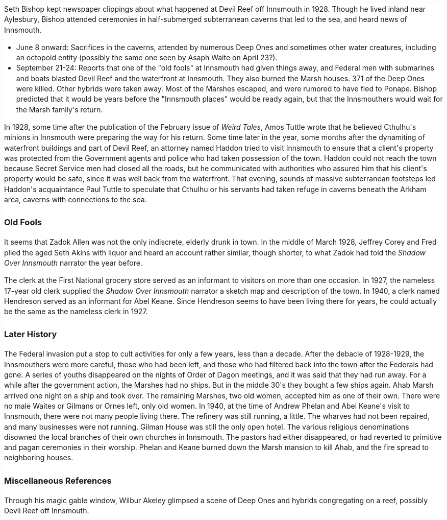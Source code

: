 Seth Bishop kept newspaper clippings about what happened at Devil Reef off Innsmouth in 1928. Though he lived inland near Aylesbury, Bishop attended ceremonies in half-submerged subterranean caverns that led to the sea, and heard news of Innsmouth.

- June 8 onward: Sacrifices in the caverns, attended by numerous Deep Ones and sometimes other water creatures, including an octopoid entity (possibly the same one seen by Asaph Waite on April 23?).
- September 21-24: Reports that one of the "old fools" at Innsmouth had given things away, and Federal men with submarines and boats blasted Devil Reef and the waterfront at Innsmouth. They also burned the Marsh houses. 371 of the Deep Ones were killed. Other hybrids were taken away. Most of the Marshes escaped, and were rumored to have fled to Ponape. Bishop predicted that it would be years before the "Innsmouth places" would be ready again, but that the Innsmouthers would wait for the Marsh family's return.

In 1928, some time after the publication of the February issue of *Weird Tales*, Amos Tuttle wrote that he believed Cthulhu's minions in Innsmouth were preparing the way for his return. Some time later in the year, some months after the dynamiting of waterfront buildings and part of Devil Reef, an attorney named Haddon tried to visit Innsmouth to ensure that a client's property was protected from the Government agents and police who had taken possession of the town. Haddon could not reach the town because Secret Service men had closed all the roads, but he communicated with authorities who assured him that his client's property would be safe, since it was well back from the waterfront. That evening, sounds of massive subterranean footsteps led Haddon's acquaintance Paul Tuttle to speculate that Cthulhu or his servants had taken refuge in caverns beneath the Arkham area, caverns with connections to the sea.

### Old Fools
It seems that Zadok Allen was not the only indiscrete, elderly drunk in town. In the middle of March 1928, Jeffrey Corey and Fred plied the aged Seth Akins with liquor and heard an account rather similar, though shorter, to what Zadok had told the *Shadow Over Innsmouth* narrator the year before.

The clerk at the First National grocery store served as an informant to visitors on more than one occasion. In 1927, the nameless 17-year old clerk supplied the *Shadow Over Innsmouth* narrator a sketch map and description of the town. In 1940, a clerk named Hendreson served as an informant for Abel Keane. Since Hendreson seems to have been living there for years, he could actually be the same as the nameless clerk in 1927. 

### Later History
The Federal invasion put a stop to cult activities for only a few years, less than a decade. After the debacle of 1928-1929, the Innsmouthers were more careful, those who had been left, and those who had filtered back into the town after the Federals had gone. A series of youths disappeared on the nights of Order of Dagon meetings, and it was said that they had run away. For a while after the government action, the Marshes had no ships. But in the middle 30's they bought a few ships again. Ahab Marsh arrived one night on a ship and took over. The remaining Marshes, two old women, accepted him as one of their own. There were no male Waites or Gilmans or Ornes left, only old women. In 1940, at the time of Andrew Phelan and Abel Keane's visit to Innsmouth, there were not many people living there. The refinery was still running, a little. The wharves had not been repaired, and many businesses were not running. Gilman House was still the only open hotel. The various religious denominations disowned the local branches of their own churches in Innsmouth. The pastors had either disappeared, or had reverted to primitive and pagan ceremonies in their worship. Phelan and Keane burned down the Marsh mansion to kill Ahab, and the fire spread to neighboring houses. 

### Miscellaneous References
Through his magic gable window, Wilbur Akeley glimpsed a scene of Deep Ones and hybrids congregating on a reef, possibly Devil Reef off Innsmouth.
